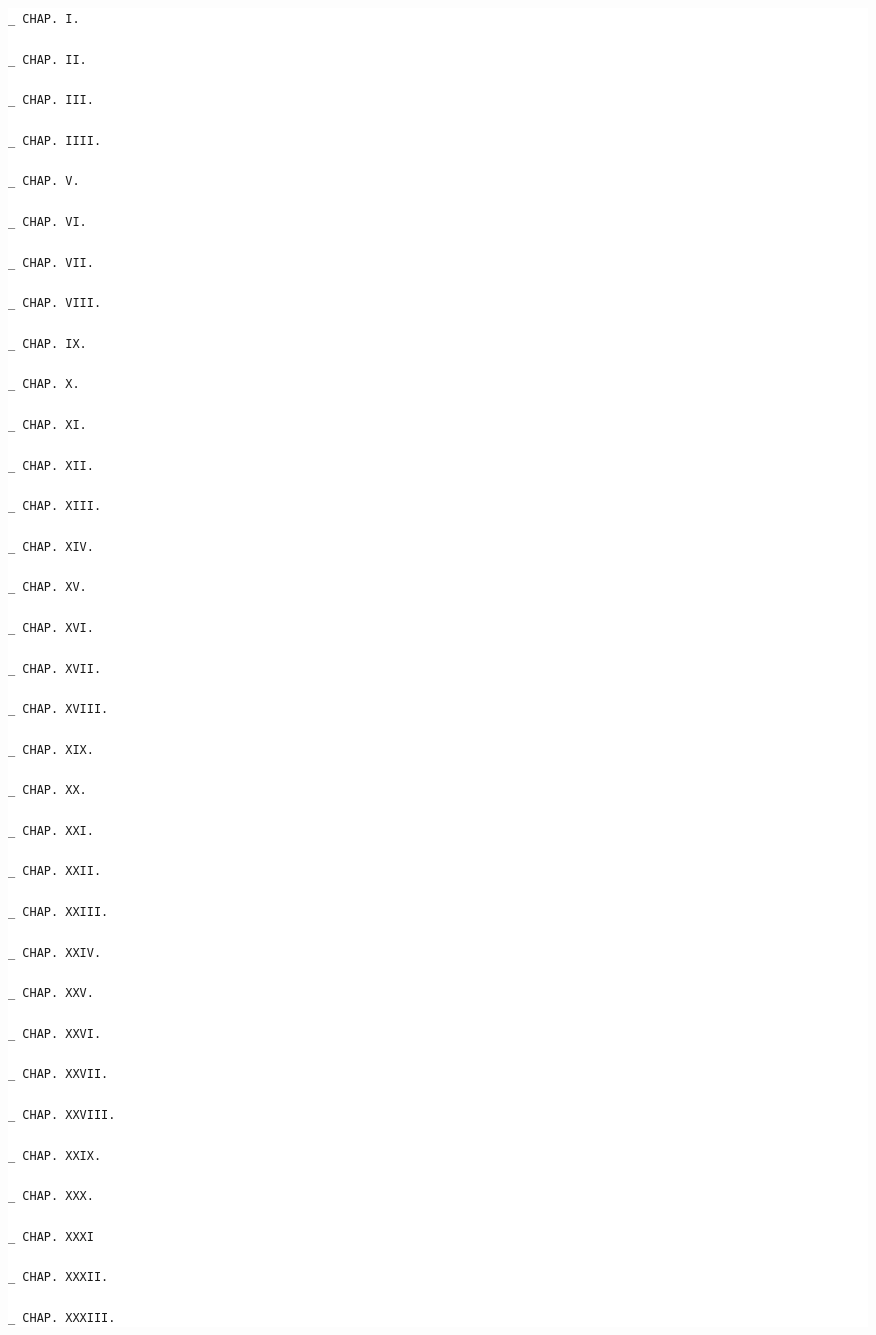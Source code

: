     _ CHAP. I.

    _ CHAP. II.

    _ CHAP. III.

    _ CHAP. IIII.

    _ CHAP. V.

    _ CHAP. VI.

    _ CHAP. VII.

    _ CHAP. VIII.

    _ CHAP. IX.

    _ CHAP. X.

    _ CHAP. XI.

    _ CHAP. XII.

    _ CHAP. XIII.

    _ CHAP. XIV.

    _ CHAP. XV.

    _ CHAP. XVI.

    _ CHAP. XVII.

    _ CHAP. XVIII.

    _ CHAP. XIX.

    _ CHAP. XX.

    _ CHAP. XXI.

    _ CHAP. XXII.

    _ CHAP. XXIII.

    _ CHAP. XXIV.

    _ CHAP. XXV.

    _ CHAP. XXVI.

    _ CHAP. XXVII.

    _ CHAP. XXVIII.

    _ CHAP. XXIX.

    _ CHAP. XXX.

    _ CHAP. XXXI

    _ CHAP. XXXII.

    _ CHAP. XXXIII.
